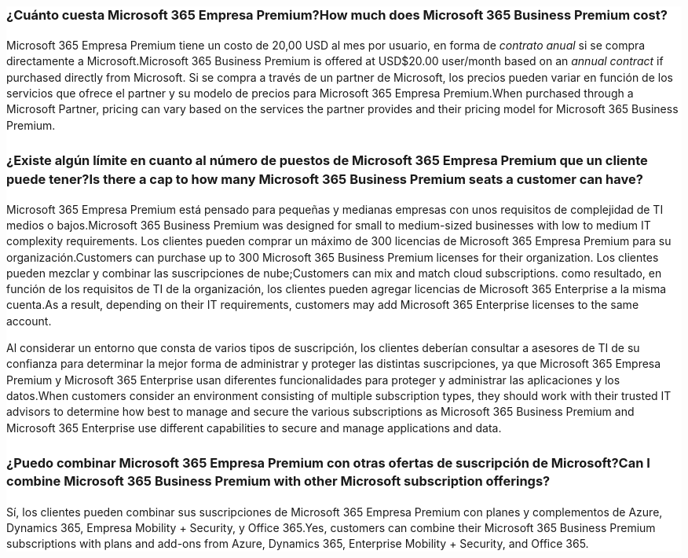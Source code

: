 ### <a name="how-much-does-microsoft-365-business-premium-cost"></a><span data-ttu-id="9fca3-141">¿Cuánto cuesta Microsoft 365 Empresa Premium?</span><span class="sxs-lookup"><span data-stu-id="9fca3-141">How much does Microsoft 365 Business Premium cost?</span></span> 
<span data-ttu-id="9fca3-142">Microsoft 365 Empresa Premium tiene un costo de 20,00 USD al mes por usuario, en forma de _contrato anual_ si se compra directamente a Microsoft.</span><span class="sxs-lookup"><span data-stu-id="9fca3-142">Microsoft 365 Business Premium is offered at USD$20.00 user/month based on an _annual contract_ if purchased directly from Microsoft.</span></span> <span data-ttu-id="9fca3-143">Si se compra a través de un partner de Microsoft, los precios pueden variar en función de los servicios que ofrece el partner y su modelo de precios para Microsoft 365 Empresa Premium.</span><span class="sxs-lookup"><span data-stu-id="9fca3-143">When purchased through a Microsoft Partner, pricing can vary based on the services the partner provides and their pricing model for Microsoft 365 Business Premium.</span></span> 

### <a name="is-there-a-cap-to-how-many-microsoft-365-business-premium-seats-a-customer-can-have"></a><span data-ttu-id="9fca3-144">¿Existe algún límite en cuanto al número de puestos de Microsoft 365 Empresa Premium que un cliente puede tener?</span><span class="sxs-lookup"><span data-stu-id="9fca3-144">Is there a cap to how many Microsoft 365 Business Premium seats a customer can have?</span></span> 
<span data-ttu-id="9fca3-145">Microsoft 365 Empresa Premium está pensado para pequeñas y medianas empresas con unos requisitos de complejidad de TI medios o bajos.</span><span class="sxs-lookup"><span data-stu-id="9fca3-145">Microsoft 365 Business Premium was designed for small to medium-sized businesses with low to medium IT complexity requirements.</span></span> <span data-ttu-id="9fca3-146">Los clientes pueden comprar un máximo de 300 licencias de Microsoft 365 Empresa Premium para su organización.</span><span class="sxs-lookup"><span data-stu-id="9fca3-146">Customers can purchase up to 300 Microsoft 365 Business Premium licenses for their organization.</span></span> <span data-ttu-id="9fca3-147">Los clientes pueden mezclar y combinar las suscripciones de nube;</span><span class="sxs-lookup"><span data-stu-id="9fca3-147">Customers can mix and match cloud subscriptions.</span></span> <span data-ttu-id="9fca3-148">como resultado, en función de los requisitos de TI de la organización, los clientes pueden agregar licencias de Microsoft 365 Enterprise a la misma cuenta.</span><span class="sxs-lookup"><span data-stu-id="9fca3-148">As a result, depending on their IT requirements, customers may add Microsoft 365 Enterprise licenses to the same account.</span></span> 
 
<span data-ttu-id="9fca3-149">Al considerar un entorno que consta de varios tipos de suscripción, los clientes deberían consultar a asesores de TI de su confianza para determinar la mejor forma de administrar y proteger las distintas suscripciones, ya que Microsoft 365 Empresa Premium y Microsoft 365 Enterprise usan diferentes funcionalidades para proteger y administrar las aplicaciones y los datos.</span><span class="sxs-lookup"><span data-stu-id="9fca3-149">When customers consider an environment consisting of multiple subscription types, they should work with their trusted IT advisors to determine how best to manage and secure the various subscriptions as Microsoft 365 Business Premium and Microsoft 365 Enterprise use different capabilities to secure and manage applications and data.</span></span>

### <a name="can-i-combine-microsoft-365-business-premium-with-other-microsoft-subscription-offerings"></a><span data-ttu-id="9fca3-150">¿Puedo combinar Microsoft 365 Empresa Premium con otras ofertas de suscripción de Microsoft?</span><span class="sxs-lookup"><span data-stu-id="9fca3-150">Can I combine Microsoft 365 Business Premium with other Microsoft subscription offerings?</span></span> 
<span data-ttu-id="9fca3-151">Sí, los clientes pueden combinar sus suscripciones de Microsoft 365 Empresa Premium con planes y complementos de Azure, Dynamics 365, Empresa Mobility + Security, y Office 365.</span><span class="sxs-lookup"><span data-stu-id="9fca3-151">Yes, customers can combine their Microsoft 365 Business Premium subscriptions with plans and add-ons from Azure, Dynamics 365, Enterprise Mobility + Security, and Office 365.</span></span>
